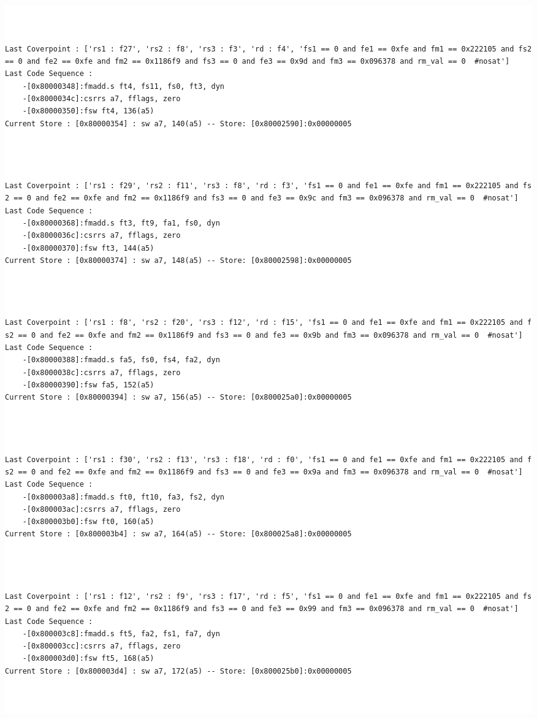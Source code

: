 ```



Last Coverpoint : ['rs1 : f27', 'rs2 : f8', 'rs3 : f3', 'rd : f4', 'fs1 == 0 and fe1 == 0xfe and fm1 == 0x222105 and fs2 == 0 and fe2 == 0xfe and fm2 == 0x1186f9 and fs3 == 0 and fe3 == 0x9d and fm3 == 0x096378 and rm_val == 0  #nosat']
Last Code Sequence : 
	-[0x80000348]:fmadd.s ft4, fs11, fs0, ft3, dyn
	-[0x8000034c]:csrrs a7, fflags, zero
	-[0x80000350]:fsw ft4, 136(a5)
Current Store : [0x80000354] : sw a7, 140(a5) -- Store: [0x80002590]:0x00000005




Last Coverpoint : ['rs1 : f29', 'rs2 : f11', 'rs3 : f8', 'rd : f3', 'fs1 == 0 and fe1 == 0xfe and fm1 == 0x222105 and fs2 == 0 and fe2 == 0xfe and fm2 == 0x1186f9 and fs3 == 0 and fe3 == 0x9c and fm3 == 0x096378 and rm_val == 0  #nosat']
Last Code Sequence : 
	-[0x80000368]:fmadd.s ft3, ft9, fa1, fs0, dyn
	-[0x8000036c]:csrrs a7, fflags, zero
	-[0x80000370]:fsw ft3, 144(a5)
Current Store : [0x80000374] : sw a7, 148(a5) -- Store: [0x80002598]:0x00000005




Last Coverpoint : ['rs1 : f8', 'rs2 : f20', 'rs3 : f12', 'rd : f15', 'fs1 == 0 and fe1 == 0xfe and fm1 == 0x222105 and fs2 == 0 and fe2 == 0xfe and fm2 == 0x1186f9 and fs3 == 0 and fe3 == 0x9b and fm3 == 0x096378 and rm_val == 0  #nosat']
Last Code Sequence : 
	-[0x80000388]:fmadd.s fa5, fs0, fs4, fa2, dyn
	-[0x8000038c]:csrrs a7, fflags, zero
	-[0x80000390]:fsw fa5, 152(a5)
Current Store : [0x80000394] : sw a7, 156(a5) -- Store: [0x800025a0]:0x00000005




Last Coverpoint : ['rs1 : f30', 'rs2 : f13', 'rs3 : f18', 'rd : f0', 'fs1 == 0 and fe1 == 0xfe and fm1 == 0x222105 and fs2 == 0 and fe2 == 0xfe and fm2 == 0x1186f9 and fs3 == 0 and fe3 == 0x9a and fm3 == 0x096378 and rm_val == 0  #nosat']
Last Code Sequence : 
	-[0x800003a8]:fmadd.s ft0, ft10, fa3, fs2, dyn
	-[0x800003ac]:csrrs a7, fflags, zero
	-[0x800003b0]:fsw ft0, 160(a5)
Current Store : [0x800003b4] : sw a7, 164(a5) -- Store: [0x800025a8]:0x00000005




Last Coverpoint : ['rs1 : f12', 'rs2 : f9', 'rs3 : f17', 'rd : f5', 'fs1 == 0 and fe1 == 0xfe and fm1 == 0x222105 and fs2 == 0 and fe2 == 0xfe and fm2 == 0x1186f9 and fs3 == 0 and fe3 == 0x99 and fm3 == 0x096378 and rm_val == 0  #nosat']
Last Code Sequence : 
	-[0x800003c8]:fmadd.s ft5, fa2, fs1, fa7, dyn
	-[0x800003cc]:csrrs a7, fflags, zero
	-[0x800003d0]:fsw ft5, 168(a5)
Current Store : [0x800003d4] : sw a7, 172(a5) -- Store: [0x800025b0]:0x00000005




```